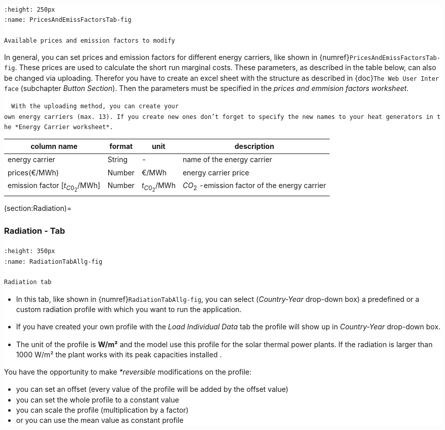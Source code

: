 ```{figure} images/PricesAndEmissFactorsTab.PNG
:height: 250px
:name: PricesAndEmissFactorsTab-fig

Available prices and emission factors to modify
```
In general, you can set prices and emission factors for different energy
carriers, like shown in {numref}`PricesAndEmissFactorsTab-fig`. These prices are used to calculate the short run marginal costs.
These parameters, as described in the table below, can also be changed via uploading. Therefor you have to create an excel sheet with the structure as described in {doc}`The Web User Interface` (subchapter *Button Section*). Then
the parameters must be specified in the *prices and emmision factors
worksheet*. 

```{tip}
  With the uploading method, you can create your
own energy carriers (max. 13). If you create new ones don’t forget to specify the new names to your heat generators in the *Energy Carrier worksheet*.
```

| column name                      | format | unit           | description                                   |
| -------------------------------- | ------ | -------------- | --------------------------------------------- |
| energy carrier                   | String | -              | name of the energy carrier                    |
| prices(€/MWh)                    | Number | €/MWh          | energy carrier price                          |
| emission factor [$t_{C0_2}$/MWh] | Number | $t_{C0_2}$/MWh | $CO_2$ -emission factor of the energy carrier |



(section:Radiation)=
### Radiation - Tab

```{figure} images/RadiationTabAllg.PNG
:height: 350px
:name: RadiationTabAllg-fig

Radiation tab 
```

- In this tab, like shown in {numref}`RadiationTabAllg-fig`, you can select (*Country-Year* drop-down box) a predefined or a
  custom radiation profile with which you want to run the application.

- If you have created your own profile with the *Load Individual Data*
  tab the profile will show up in *Country-Year*
  drop-down box.

- The unit of the profile is **W/m²** and the model use this profile
  for the solar thermal power plants. If the radiation is larger than
  1000 W/m² the plant works with its peak capacities installed .

You have the opportunity to make *\*reversible* modifications on the profile:

- you can set an offset (every value of the profile will be added by the offset
  value)
- you can set the whole profile to a constant value
- you can scale the profile (multiplication by a factor)
- or you can use the mean value as constant profile
